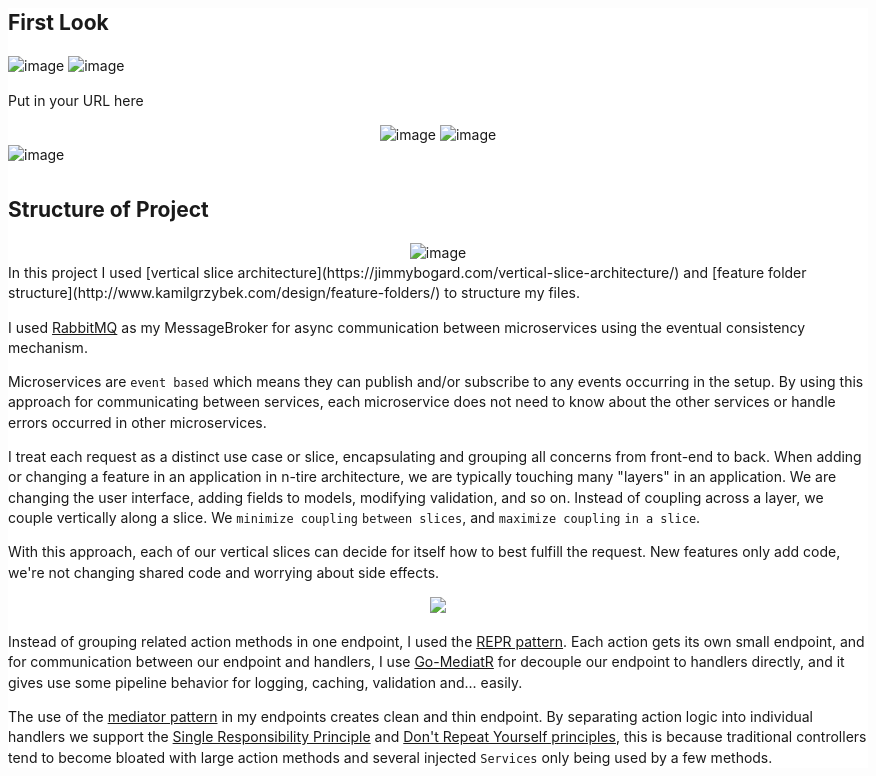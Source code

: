 ## First Look 

<img width="1906" height="933" alt="image" src="https://github.com/user-attachments/assets/b73fab36-55bd-4b1b-9cd2-2e1381926596" />
<img width="1903" height="944" alt="image" src="https://github.com/user-attachments/assets/15f9f1f9-f094-4a9b-b7af-df6d00144b47" />

Put in your URL here
<div align="center">
  <img width="820" height="291" alt="image" src="https://github.com/user-attachments/assets/8cecaf46-e2ab-4fa5-baf7-35701cdc1fe8" />
  <img width="828" height="256" alt="image" src="https://github.com/user-attachments/assets/55cb24d9-2c46-4bcb-b2fb-ac7cf4e2e052" />

</div>
<img width="1904" height="945" alt="image" src="https://github.com/user-attachments/assets/8f781230-8dee-41c7-b9e3-03195676b0cb" />

## Structure of Project
<div align="center">
<img width="1280" height="635" alt="image" src="https://github.com/user-attachments/assets/f7e0c2ae-d9b5-4c69-a9a6-9e13bacbafee" />
</div>
In this project I used [vertical slice architecture](https://jimmybogard.com/vertical-slice-architecture/) and [feature folder structure](http://www.kamilgrzybek.com/design/feature-folders/) to structure my files.

I used [RabbitMQ](https://github.com/rabbitmq) as my MessageBroker for async communication between microservices using the eventual consistency mechanism. 

Microservices are `event based` which means they can publish and/or subscribe to any events occurring in the setup. By using this approach for communicating between services, each microservice does not need to know about the other services or handle errors occurred in other microservices.

I treat each request as a distinct use case or slice, encapsulating and grouping all concerns from front-end to back.
When adding or changing a feature in an application in n-tire architecture, we are typically touching many "layers" in an application. We are changing the user interface, adding fields to models, modifying validation, and so on. Instead of coupling across a layer, we couple vertically along a slice. We `minimize coupling` `between slices`, and `maximize coupling` `in a slice`.

With this approach, each of our vertical slices can decide for itself how to best fulfill the request. New features only add code, we're not changing shared code and worrying about side effects.

<div align="center">
  <img src="./assets/archi.png" />
</div>

Instead of grouping related action methods in one endpoint, I used the [REPR pattern](https://deviq.com/design-patterns/repr-design-pattern). Each action gets its own small endpoint, and for communication between our endpoint and handlers, I use [Go-MediatR](https://github.com/mehdihadeli/Go-MediatR) for decouple our endpoint to handlers directly, and it gives use some pipeline behavior for logging, caching, validation and... easily.

The use of the [mediator pattern](https://golangbyexample.com/mediator-design-pattern-golang/) in my endpoints creates clean and thin endpoint. By separating action logic into individual handlers we support the [Single Responsibility Principle](https://en.wikipedia.org/wiki/Single_responsibility_principle) and [Don't Repeat Yourself principles](https://en.wikipedia.org/wiki/Don%27t_repeat_yourself), this is because traditional controllers tend to become bloated with large action methods and several injected `Services` only being used by a few methods.
